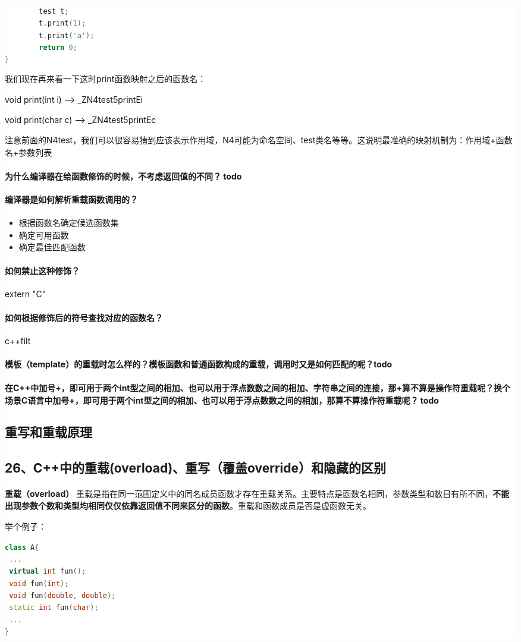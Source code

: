 ```cpp
        test t;
        t.print(1);
        t.print('a');
        return 0;
}
```

我们现在再来看一下这时print函数映射之后的函数名：

void print(int i)                    -->            _ZN4test5printEi

void print(char c)               -->            _ZN4test5printEc

注意前面的N4test，我们可以很容易猜到应该表示作用域，N4可能为命名空间、test类名等等。这说明最准确的映射机制为：作用域+函数名+参数列表

#### 为什么编译器在给函数修饰的时候，不考虑返回值的不同？ todo

#### 编译器是如何解析重载函数调用的？

- 根据函数名确定候选函数集
- 确定可用函数
- 确定最佳匹配函数

#### 如何禁止这种修饰？

extern "C"

#### 如何根据修饰后的符号查找对应的函数名？

c++filt

#### 模板（template）的重载时怎么样的？模板函数和普通函数构成的重载，调用时又是如何匹配的呢？todo

#### 在C++中加号+，即可用于两个int型之间的相加、也可以用于浮点数数之间的相加、字符串之间的连接，那+算不算是操作符重载呢？换个场景C语言中加号+，即可用于两个int型之间的相加、也可以用于浮点数数之间的相加，那算不算操作符重载呢？ todo

## 重写和重载原理

## 26、C++中的重载(overload)、重写（覆盖override）和隐藏的区别

**重载（overload）**
重载是指在同一范围定义中的同名成员函数才存在重载关系。主要特点是函数名相同，参数类型和数目有所不同，**不能出现参数个数和类型均相同仅仅依靠返回值不同来区分的函数**。重载和函数成员是否是虚函数无关。

举个例子：

```cpp
class A{
 ...
 virtual int fun();
 void fun(int);
 void fun(double, double);
 static int fun(char);
 ...
}
```
